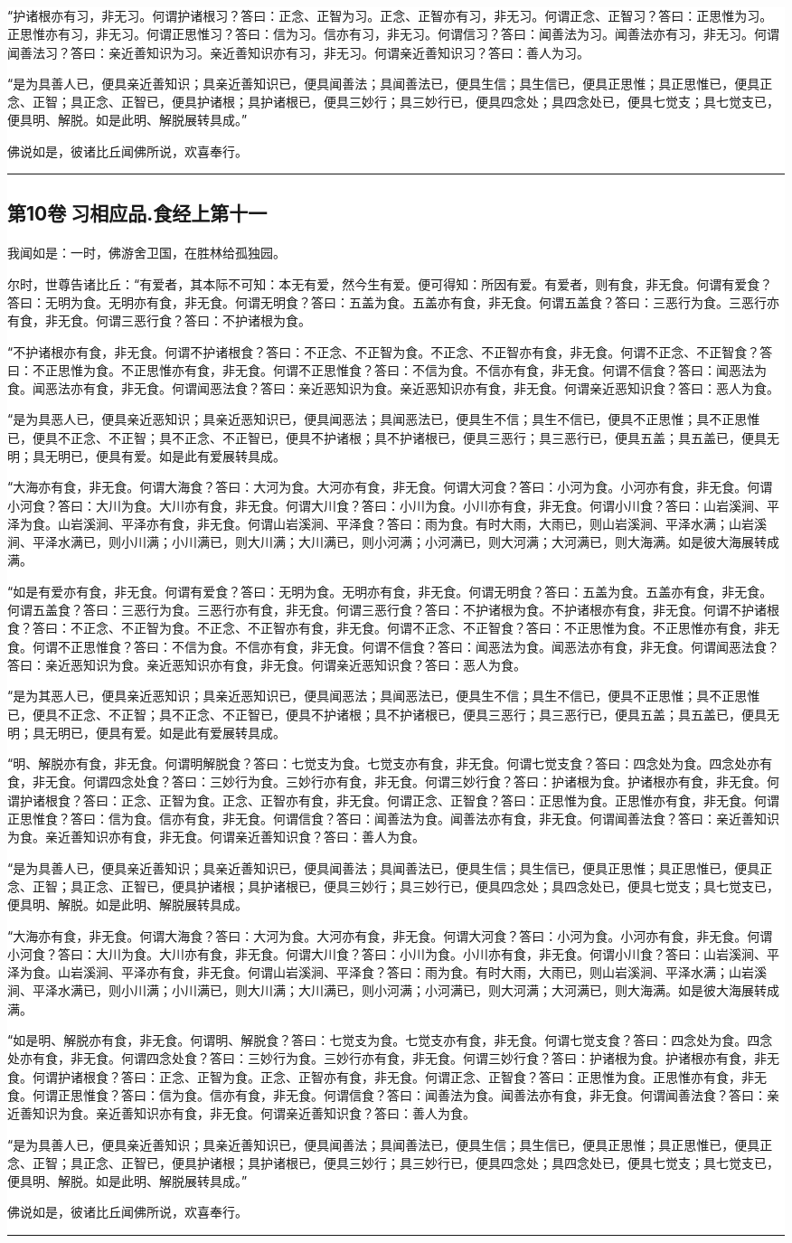 “护诸根亦有习，非无习。何谓护诸根习？答曰：正念、正智为习。正念、正智亦有习，非无习。何谓正念、正智习？答曰：正思惟为习。正思惟亦有习，非无习。何谓正思惟习？答曰：信为习。信亦有习，非无习。何谓信习？答曰：闻善法为习。闻善法亦有习，非无习。何谓闻善法习？答曰：亲近善知识为习。亲近善知识亦有习，非无习。何谓亲近善知识习？答曰：善人为习。

“是为具善人已，便具亲近善知识；具亲近善知识已，便具闻善法；具闻善法已，便具生信；具生信已，便具正思惟；具正思惟已，便具正念、正智；具正念、正智已，便具护诸根；具护诸根已，便具三妙行；具三妙行已，便具四念处；具四念处已，便具七觉支；具七觉支已，便具明、解脱。如是此明、解脱展转具成。”

佛说如是，彼诸比丘闻佛所说，欢喜奉行。

---


<a id="org4682dcb"></a>

## 第10卷 习相应品.食经上第十一

我闻如是：一时，佛游舍卫国，在胜林给孤独园。

尔时，世尊告诸比丘：“有爱者，其本际不可知：本无有爱，然今生有爱。便可得知：所因有爱。有爱者，则有食，非无食。何谓有爱食？答曰：无明为食。无明亦有食，非无食。何谓无明食？答曰：五盖为食。五盖亦有食，非无食。何谓五盖食？答曰：三恶行为食。三恶行亦有食，非无食。何谓三恶行食？答曰：不护诸根为食。

“不护诸根亦有食，非无食。何谓不护诸根食？答曰：不正念、不正智为食。不正念、不正智亦有食，非无食。何谓不正念、不正智食？答曰：不正思惟为食。不正思惟亦有食，非无食。何谓不正思惟食？答曰：不信为食。不信亦有食，非无食。何谓不信食？答曰：闻恶法为食。闻恶法亦有食，非无食。何谓闻恶法食？答曰：亲近恶知识为食。亲近恶知识亦有食，非无食。何谓亲近恶知识食？答曰：恶人为食。

“是为具恶人已，便具亲近恶知识；具亲近恶知识已，便具闻恶法；具闻恶法已，便具生不信；具生不信已，便具不正思惟；具不正思惟已，便具不正念、不正智；具不正念、不正智已，便具不护诸根；具不护诸根已，便具三恶行；具三恶行已，便具五盖；具五盖已，便具无明；具无明已，便具有爱。如是此有爱展转具成。

“大海亦有食，非无食。何谓大海食？答曰：大河为食。大河亦有食，非无食。何谓大河食？答曰：小河为食。小河亦有食，非无食。何谓小河食？答曰：大川为食。大川亦有食，非无食。何谓大川食？答曰：小川为食。小川亦有食，非无食。何谓小川食？答曰：山岩溪涧、平泽为食。山岩溪涧、平泽亦有食，非无食。何谓山岩溪涧、平泽食？答曰：雨为食。有时大雨，大雨已，则山岩溪涧、平泽水满；山岩溪涧、平泽水满已，则小川满；小川满已，则大川满；大川满已，则小河满；小河满已，则大河满；大河满已，则大海满。如是彼大海展转成满。

“如是有爱亦有食，非无食。何谓有爱食？答曰：无明为食。无明亦有食，非无食。何谓无明食？答曰：五盖为食。五盖亦有食，非无食。何谓五盖食？答曰：三恶行为食。三恶行亦有食，非无食。何谓三恶行食？答曰：不护诸根为食。不护诸根亦有食，非无食。何谓不护诸根食？答曰：不正念、不正智为食。不正念、不正智亦有食，非无食。何谓不正念、不正智食？答曰：不正思惟为食。不正思惟亦有食，非无食。何谓不正思惟食？答曰：不信为食。不信亦有食，非无食。何谓不信食？答曰：闻恶法为食。闻恶法亦有食，非无食。何谓闻恶法食？答曰：亲近恶知识为食。亲近恶知识亦有食，非无食。何谓亲近恶知识食？答曰：恶人为食。

“是为其恶人已，便具亲近恶知识；具亲近恶知识已，便具闻恶法；具闻恶法已，便具生不信；具生不信已，便具不正思惟；具不正思惟已，便具不正念、不正智；具不正念、不正智已，便具不护诸根；具不护诸根已，便具三恶行；具三恶行已，便具五盖；具五盖已，便具无明；具无明已，便具有爱。如是此有爱展转具成。

“明、解脱亦有食，非无食。何谓明解脱食？答曰：七觉支为食。七觉支亦有食，非无食。何谓七觉支食？答曰：四念处为食。四念处亦有食，非无食。何谓四念处食？答曰：三妙行为食。三妙行亦有食，非无食。何谓三妙行食？答曰：护诸根为食。护诸根亦有食，非无食。何谓护诸根食？答曰：正念、正智为食。正念、正智亦有食，非无食。何谓正念、正智食？答曰：正思惟为食。正思惟亦有食，非无食。何谓正思惟食？答曰：信为食。信亦有食，非无食。何谓信食？答曰：闻善法为食。闻善法亦有食，非无食。何谓闻善法食？答曰：亲近善知识为食。亲近善知识亦有食，非无食。何谓亲近善知识食？答曰：善人为食。

“是为具善人已，便具亲近善知识；具亲近善知识已，便具闻善法；具闻善法已，便具生信；具生信已，便具正思惟；具正思惟已，便具正念、正智；具正念、正智已，便具护诸根；具护诸根已，便具三妙行；具三妙行已，便具四念处；具四念处已，便具七觉支；具七觉支已，便具明、解脱。如是此明、解脱展转具成。

“大海亦有食，非无食。何谓大海食？答曰：大河为食。大河亦有食，非无食。何谓大河食？答曰：小河为食。小河亦有食，非无食。何谓小河食？答曰：大川为食。大川亦有食，非无食。何谓大川食？答曰：小川为食。小川亦有食，非无食。何谓小川食？答曰：山岩溪涧、平泽为食。山岩溪涧、平泽亦有食，非无食。何谓山岩溪涧、平泽食？答曰：雨为食。有时大雨，大雨已，则山岩溪涧、平泽水满；山岩溪涧、平泽水满已，则小川满；小川满已，则大川满；大川满已，则小河满；小河满已，则大河满；大河满已，则大海满。如是彼大海展转成满。

“如是明、解脱亦有食，非无食。何谓明、解脱食？答曰：七觉支为食。七觉支亦有食，非无食。何谓七觉支食？答曰：四念处为食。四念处亦有食，非无食。何谓四念处食？答曰：三妙行为食。三妙行亦有食，非无食。何谓三妙行食？答曰：护诸根为食。护诸根亦有食，非无食。何谓护诸根食？答曰：正念、正智为食。正念、正智亦有食，非无食。何谓正念、正智食？答曰：正思惟为食。正思惟亦有食，非无食。何谓正思惟食？答曰：信为食。信亦有食，非无食。何谓信食？答曰：闻善法为食。闻善法亦有食，非无食。何谓闻善法食？答曰：亲近善知识为食。亲近善知识亦有食，非无食。何谓亲近善知识食？答曰：善人为食。

“是为具善人已，便具亲近善知识；具亲近善知识已，便具闻善法；具闻善法已，便具生信；具生信已，便具正思惟；具正思惟已，便具正念、正智；具正念、正智已，便具护诸根；具护诸根已，便具三妙行；具三妙行已，便具四念处；具四念处已，便具七觉支；具七觉支已，便具明、解脱。如是此明、解脱展转具成。”

佛说如是，彼诸比丘闻佛所说，欢喜奉行。

---
